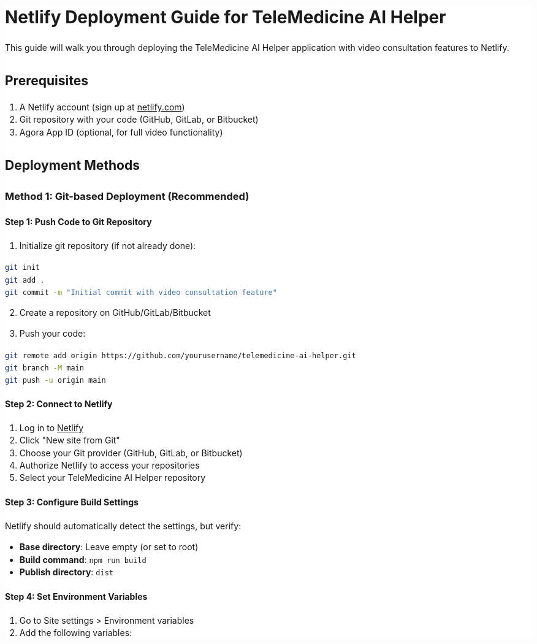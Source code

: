 # Netlify Deployment Guide for TeleMedicine AI Helper

This guide will walk you through deploying the TeleMedicine AI Helper application with video consultation features to Netlify.

## Prerequisites

1. A Netlify account (sign up at [netlify.com](https://netlify.com))
2. Git repository with your code (GitHub, GitLab, or Bitbucket)
3. Agora App ID (optional, for full video functionality)

## Deployment Methods

### Method 1: Git-based Deployment (Recommended)

#### Step 1: Push Code to Git Repository

1. Initialize git repository (if not already done):
```bash
git init
git add .
git commit -m "Initial commit with video consultation feature"
```

2. Create a repository on GitHub/GitLab/Bitbucket

3. Push your code:
```bash
git remote add origin https://github.com/yourusername/telemedicine-ai-helper.git
git branch -M main
git push -u origin main
```

#### Step 2: Connect to Netlify

1. Log in to [Netlify](https://app.netlify.com)
2. Click "New site from Git"
3. Choose your Git provider (GitHub, GitLab, or Bitbucket)
4. Authorize Netlify to access your repositories
5. Select your TeleMedicine AI Helper repository

#### Step 3: Configure Build Settings

Netlify should automatically detect the settings, but verify:

- **Base directory**: Leave empty (or set to root)
- **Build command**: `npm run build`
- **Publish directory**: `dist`

#### Step 4: Set Environment Variables

1. Go to Site settings > Environment variables
2. Add the following variables:

